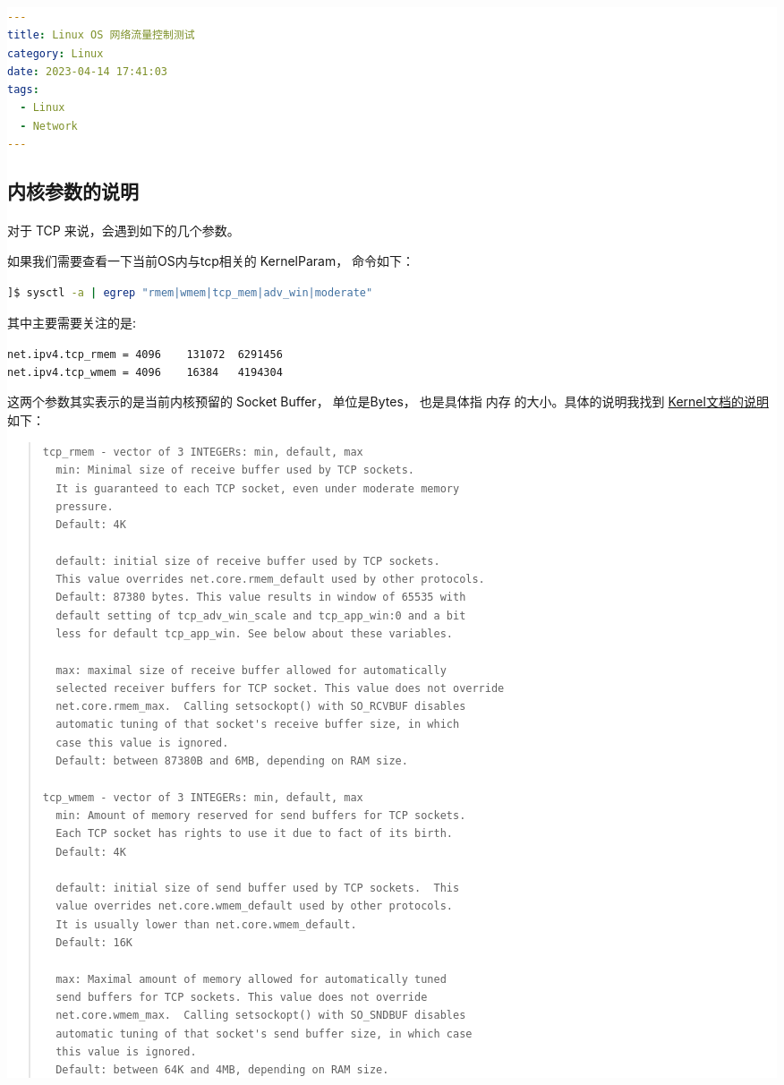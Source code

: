 ```yaml
---
title: Linux OS 网络流量控制测试
category: Linux
date: 2023-04-14 17:41:03
tags:
  - Linux
  - Network
---
```


## 内核参数的说明

对于 TCP 来说，会遇到如下的几个参数。

如果我们需要查看一下当前OS内与tcp相关的 KernelParam， 命令如下：

```bash
]$ sysctl -a | egrep "rmem|wmem|tcp_mem|adv_win|moderate"
```

其中主要需要关注的是:

```
net.ipv4.tcp_rmem = 4096	131072	6291456
net.ipv4.tcp_wmem = 4096	16384	4194304
```

这两个参数其实表示的是当前内核预留的 Socket Buffer， 单位是Bytes， 也是具体指 内存 的大小。具体的说明我找到 [Kernel文档的说明](https://www.kernel.org/doc/Documentation/networking/ip-sysctl.txt)如下：

> ```
> tcp_rmem - vector of 3 INTEGERs: min, default, max
> 	min: Minimal size of receive buffer used by TCP sockets.
> 	It is guaranteed to each TCP socket, even under moderate memory
> 	pressure.
> 	Default: 4K
> 
> 	default: initial size of receive buffer used by TCP sockets.
> 	This value overrides net.core.rmem_default used by other protocols.
> 	Default: 87380 bytes. This value results in window of 65535 with
> 	default setting of tcp_adv_win_scale and tcp_app_win:0 and a bit
> 	less for default tcp_app_win. See below about these variables.
> 
> 	max: maximal size of receive buffer allowed for automatically
> 	selected receiver buffers for TCP socket. This value does not override
> 	net.core.rmem_max.  Calling setsockopt() with SO_RCVBUF disables
> 	automatic tuning of that socket's receive buffer size, in which
> 	case this value is ignored.
> 	Default: between 87380B and 6MB, depending on RAM size.
> 	
> tcp_wmem - vector of 3 INTEGERs: min, default, max
> 	min: Amount of memory reserved for send buffers for TCP sockets.
> 	Each TCP socket has rights to use it due to fact of its birth.
> 	Default: 4K
> 
> 	default: initial size of send buffer used by TCP sockets.  This
> 	value overrides net.core.wmem_default used by other protocols.
> 	It is usually lower than net.core.wmem_default.
> 	Default: 16K
> 
> 	max: Maximal amount of memory allowed for automatically tuned
> 	send buffers for TCP sockets. This value does not override
> 	net.core.wmem_max.  Calling setsockopt() with SO_SNDBUF disables
> 	automatic tuning of that socket's send buffer size, in which case
> 	this value is ignored.
> 	Default: between 64K and 4MB, depending on RAM size.